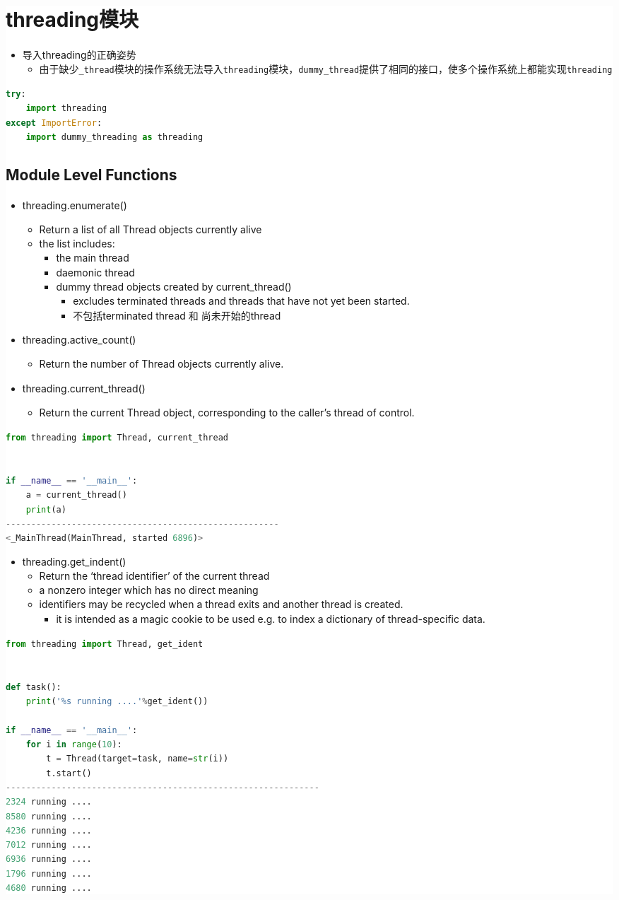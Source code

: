 # threading模块
- 导入threading的正确姿势
	- 由于缺少`_thread`模块的操作系统无法导入`threading`模块，`dummy_thread`提供了相同的接口，使多个操作系统上都能实现`threading`

```python
try:
	import threading
except ImportError:
	import dummy_threading as threading

```

## Module Level Functions

- threading.enumerate()
	- Return a list of all Thread objects currently alive
	- the list includes:
		-  the main thread
		-  daemonic  thread
		-  dummy thread objects created by current_thread()
			-  excludes terminated threads and threads that have not yet been started.
			-  不包括terminated thread 和 尚未开始的thread 
- threading.active_count()
	- Return the number of Thread objects currently alive.


- threading.current_thread()
	- Return the current Thread object, corresponding to the caller’s thread of control.

```python
from threading import Thread, current_thread


if __name__ == '__main__':
    a = current_thread()
    print(a)
------------------------------------------------------
<_MainThread(MainThread, started 6896)>
```

- threading.get_indent()
	- Return the ‘thread identifier’ of the current thread
	-  a nonzero integer  which  has no direct meaning
	-  identifiers may be recycled when a thread exits and another thread is created.
		-  it is intended as a magic cookie to be used e.g. to index a dictionary of thread-specific data.


```python
from threading import Thread, get_ident


def task():
    print('%s running ....'%get_ident())

if __name__ == '__main__':
    for i in range(10):
        t = Thread(target=task, name=str(i))  
        t.start()
--------------------------------------------------------------
2324 running ....
8580 running ....
4236 running ....
7012 running ....
6936 running ....
1796 running ....
4680 running ....
```